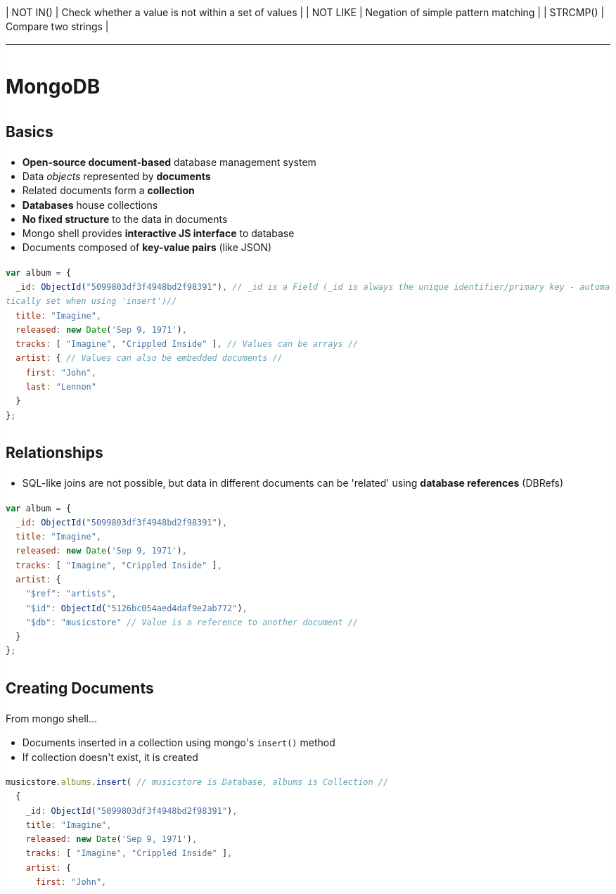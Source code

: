 | NOT IN() | Check whether a value is not within a set of values |
| NOT LIKE | Negation of simple pattern matching |
| STRCMP() | Compare two strings |


---

# MongoDB
## Basics
- **Open-source document-based** database management system
- Data *objects* represented by **documents**
- Related documents form a **collection**
- **Databases** house collections
- **No fixed structure** to the data in documents
- Mongo shell provides **interactive JS interface** to database
- Documents composed of **key-value pairs** (like JSON)
```javascript
var album = {
  _id: ObjectId("5099803df3f4948bd2f98391"), // _id is a Field (_id is always the unique identifier/primary key - automatically set when using 'insert')//
  title: "Imagine",
  released: new Date('Sep 9, 1971'),
  tracks: [ "Imagine", "Crippled Inside" ], // Values can be arrays //
  artist: { // Values can also be embedded documents //
    first: "John",
    last: "Lennon"
  }
};
```

## Relationships
- SQL-like joins are not possible, but data in different documents can be 'related' using **database references** (DBRefs)
```javascript
var album = {
  _id: ObjectId("5099803df3f4948bd2f98391"),
  title: "Imagine",
  released: new Date('Sep 9, 1971'),
  tracks: [ "Imagine", "Crippled Inside" ],
  artist: {
    "$ref": "artists",
    "$id": ObjectId("5126bc054aed4daf9e2ab772"),
    "$db": "musicstore" // Value is a reference to another document //
  }
};
```

## Creating Documents
From mongo shell...
- Documents inserted in a collection using mongo's `insert()` method
- If collection doesn't exist, it is created
```javascript
musicstore.albums.insert( // musicstore is Database, albums is Collection //
  {
    _id: ObjectId("5099803df3f4948bd2f98391"),
    title: "Imagine",
    released: new Date('Sep 9, 1971'),
    tracks: [ "Imagine", "Crippled Inside" ],
    artist: {
      first: "John",
```